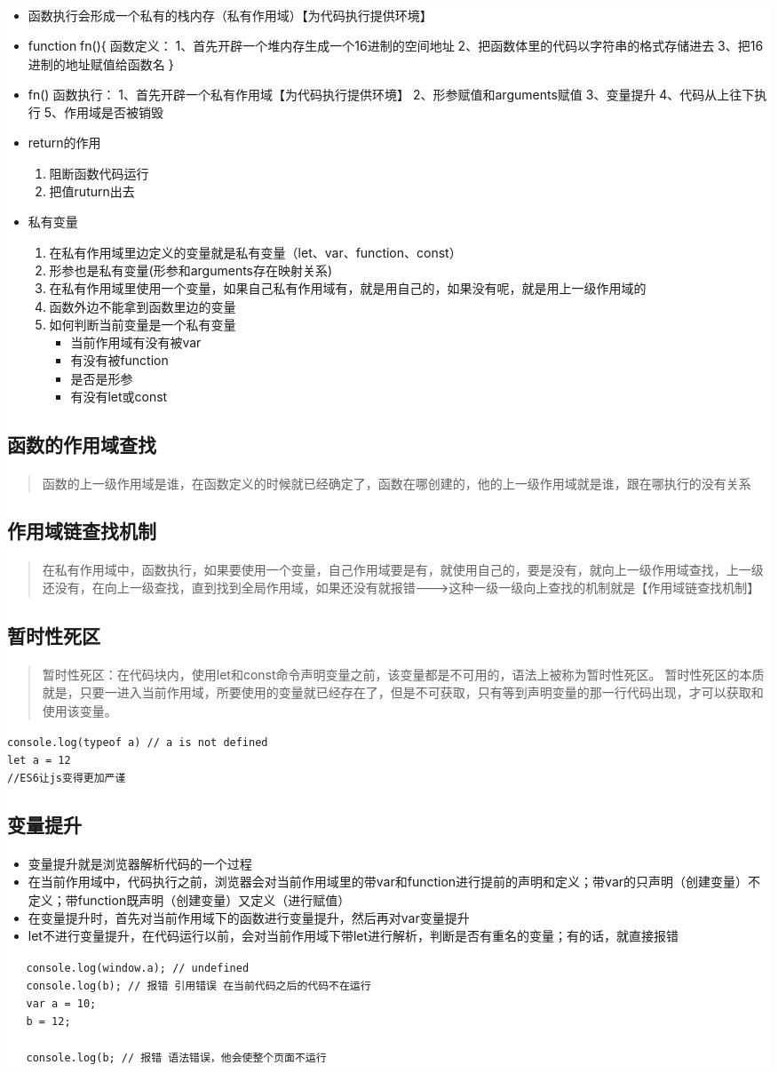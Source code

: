  + 函数执行会形成一个私有的栈内存（私有作用域）【为代码执行提供环境】

 + function fn(){
    函数定义：
        1、首先开辟一个堆内存生成一个16进制的空间地址
        2、把函数体里的代码以字符串的格式存储进去
        3、把16进制的地址赋值给函数名
        }

 + fn()
    函数执行：
        1、首先开辟一个私有作用域【为代码执行提供环境】
        2、形参赋值和arguments赋值
        3、变量提升
        4、代码从上往下执行
        5、作用域是否被销毁

 + return的作用
    1. 阻断函数代码运行
    2. 把值ruturn出去

 +  私有变量
    1. 在私有作用域里边定义的变量就是私有变量（let、var、function、const）
    2. 形参也是私有变量(形参和arguments存在映射关系)
    3. 在私有作用域里使用一个变量，如果自己私有作用域有，就是用自己的，如果没有呢，就是用上一级作用域的
    4. 函数外边不能拿到函数里边的变量
    5. 如何判断当前变量是一个私有变量
        + 当前作用域有没有被var
        + 有没有被function
        + 是否是形参
        + 有没有let或const

## 函数的作用域查找
> 函数的上一级作用域是谁，在函数定义的时候就已经确定了，函数在哪创建的，他的上一级作用域就是谁，跟在哪执行的没有关系

## 作用域链查找机制
> 在私有作用域中，函数执行，如果要使用一个变量，自己作用域要是有，就使用自己的，要是没有，就向上一级作用域查找，上一级还没有，在向上一级查找，直到找到全局作用域，如果还没有就报错--->这种一级一级向上查找的机制就是【作用域链查找机制】

## 暂时性死区
> 暂时性死区：在代码块内，使用let和const命令声明变量之前，该变量都是不可用的，语法上被称为暂时性死区。
> 暂时性死区的本质就是，只要一进入当前作用域，所要使用的变量就已经存在了，但是不可获取，只有等到声明变量的那一行代码出现，才可以获取和使用该变量。
```
console.log(typeof a) // a is not defined
let a = 12
//ES6让js变得更加严谨
```

## 变量提升
 + 变量提升就是浏览器解析代码的一个过程
 + 在当前作用域中，代码执行之前，浏览器会对当前作用域里的带var和function进行提前的声明和定义；带var的只声明（创建变量）不定义；带function既声明（创建变量）又定义（进行赋值）
 + 在变量提升时，首先对当前作用域下的函数进行变量提升，然后再对var变量提升
 + let不进行变量提升，在代码运行以前，会对当前作用域下带let进行解析，判断是否有重名的变量；有的话，就直接报错
 ```
    console.log(window.a); // undefined
    console.log(b); // 报错 引用错误 在当前代码之后的代码不在运行
    var a = 10;
    b = 12;

    console.log(b; // 报错 语法错误，他会使整个页面不运行
 ```
